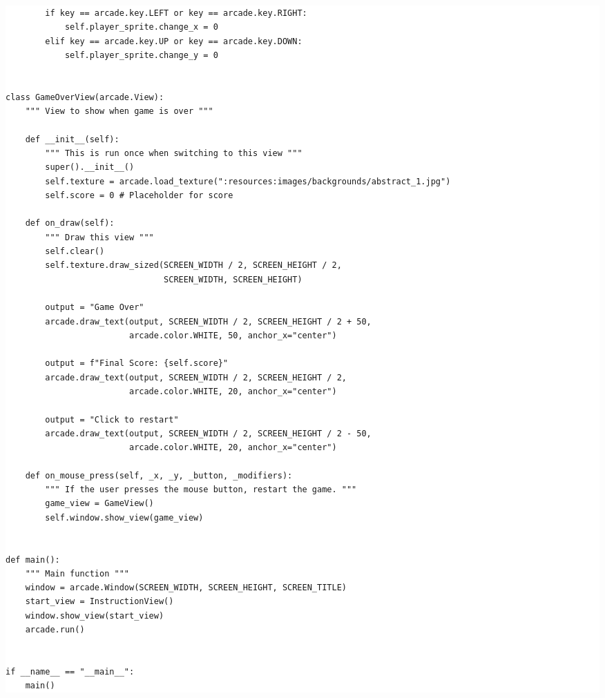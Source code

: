 ```
        if key == arcade.key.LEFT or key == arcade.key.RIGHT:
            self.player_sprite.change_x = 0
        elif key == arcade.key.UP or key == arcade.key.DOWN:
            self.player_sprite.change_y = 0


class GameOverView(arcade.View):
    """ View to show when game is over """

    def __init__(self):
        """ This is run once when switching to this view """
        super().__init__()
        self.texture = arcade.load_texture(":resources:images/backgrounds/abstract_1.jpg")
        self.score = 0 # Placeholder for score

    def on_draw(self):
        """ Draw this view """
        self.clear()
        self.texture.draw_sized(SCREEN_WIDTH / 2, SCREEN_HEIGHT / 2,
                                SCREEN_WIDTH, SCREEN_HEIGHT)

        output = "Game Over"
        arcade.draw_text(output, SCREEN_WIDTH / 2, SCREEN_HEIGHT / 2 + 50,
                         arcade.color.WHITE, 50, anchor_x="center")

        output = f"Final Score: {self.score}"
        arcade.draw_text(output, SCREEN_WIDTH / 2, SCREEN_HEIGHT / 2,
                         arcade.color.WHITE, 20, anchor_x="center")

        output = "Click to restart"
        arcade.draw_text(output, SCREEN_WIDTH / 2, SCREEN_HEIGHT / 2 - 50,
                         arcade.color.WHITE, 20, anchor_x="center")

    def on_mouse_press(self, _x, _y, _button, _modifiers):
        """ If the user presses the mouse button, restart the game. """
        game_view = GameView()
        self.window.show_view(game_view)


def main():
    """ Main function """
    window = arcade.Window(SCREEN_WIDTH, SCREEN_HEIGHT, SCREEN_TITLE)
    start_view = InstructionView()
    window.show_view(start_view)
    arcade.run()


if __name__ == "__main__":
    main()
```
